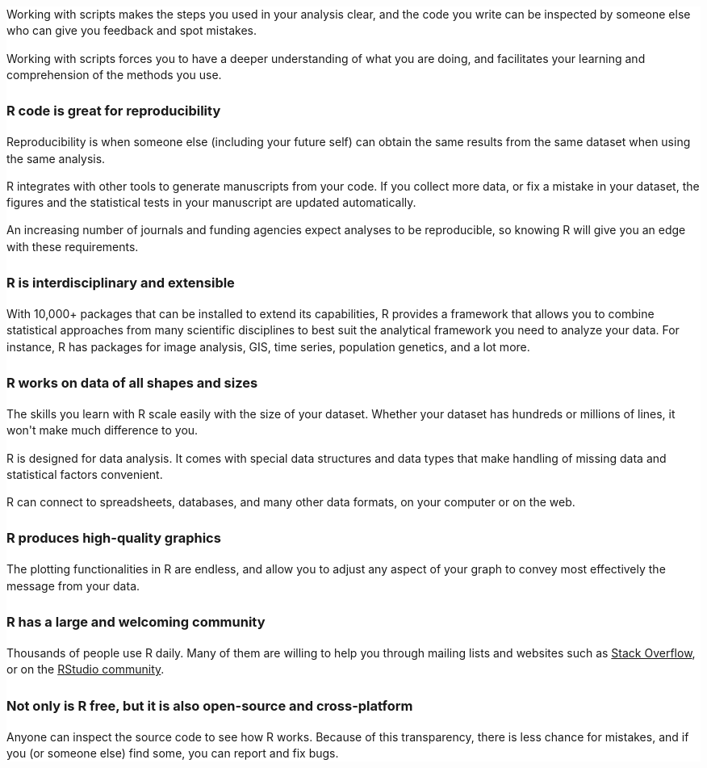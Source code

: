 Working with scripts makes the steps you used in your analysis clear, and the
code you write can be inspected by someone else who can give you feedback and
spot mistakes.

Working with scripts forces you to have a deeper understanding of what you are
doing, and facilitates your learning and comprehension of the methods you use.

### R code is great for reproducibility

Reproducibility is when someone else (including your future self) can obtain the
same results from the same dataset when using the same analysis.

R integrates with other tools to generate manuscripts from your code. If you
collect more data, or fix a mistake in your dataset, the figures and the
statistical tests in your manuscript are updated automatically.

An increasing number of journals and funding agencies expect analyses to be
reproducible, so knowing R will give you an edge with these requirements.

### R is interdisciplinary and extensible

With 10,000+ packages that can be installed to extend its capabilities, R
provides a framework that allows you to combine statistical approaches from many
scientific disciplines to best suit the analytical framework you need to analyze
your data. For instance, R has packages for image analysis, GIS, time series,
population genetics, and a lot more.

### R works on data of all shapes and sizes

The skills you learn with R scale easily with the size of your dataset. Whether
your dataset has hundreds or millions of lines, it won't make much difference to
you.

R is designed for data analysis. It comes with special data structures and data
types that make handling of missing data and statistical factors convenient.

R can connect to spreadsheets, databases, and many other data formats, on your
computer or on the web.

### R produces high-quality graphics

The plotting functionalities in R are endless, and allow you to adjust any
aspect of your graph to convey most effectively the message from your data.

### R has a large and welcoming community

Thousands of people use R daily. Many of them are willing to help you through
mailing lists and websites such as [Stack Overflow](https://stackoverflow.com/),
or on the [RStudio community](https://community.rstudio.com/).

### Not only is R free, but it is also open-source and cross-platform

Anyone can inspect the source code to see how R works. Because of this
transparency, there is less chance for mistakes, and if you (or someone else)
find some, you can report and fix bugs.
